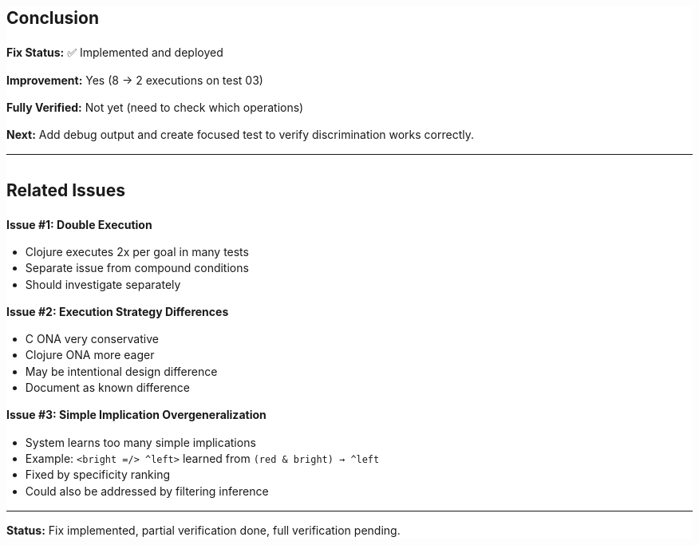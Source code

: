 ## Conclusion

**Fix Status:** ✅ Implemented and deployed

**Improvement:** Yes (8 → 2 executions on test 03)

**Fully Verified:** Not yet (need to check which operations)

**Next:** Add debug output and create focused test to verify discrimination works correctly.

---

## Related Issues

**Issue #1: Double Execution**
- Clojure executes 2x per goal in many tests
- Separate issue from compound conditions
- Should investigate separately

**Issue #2: Execution Strategy Differences**
- C ONA very conservative
- Clojure ONA more eager
- May be intentional design difference
- Document as known difference

**Issue #3: Simple Implication Overgeneralization**
- System learns too many simple implications
- Example: `<bright =/> ^left>` learned from `(red & bright) → ^left`
- Fixed by specificity ranking
- Could also be addressed by filtering inference

---

**Status:** Fix implemented, partial verification done, full verification pending.
